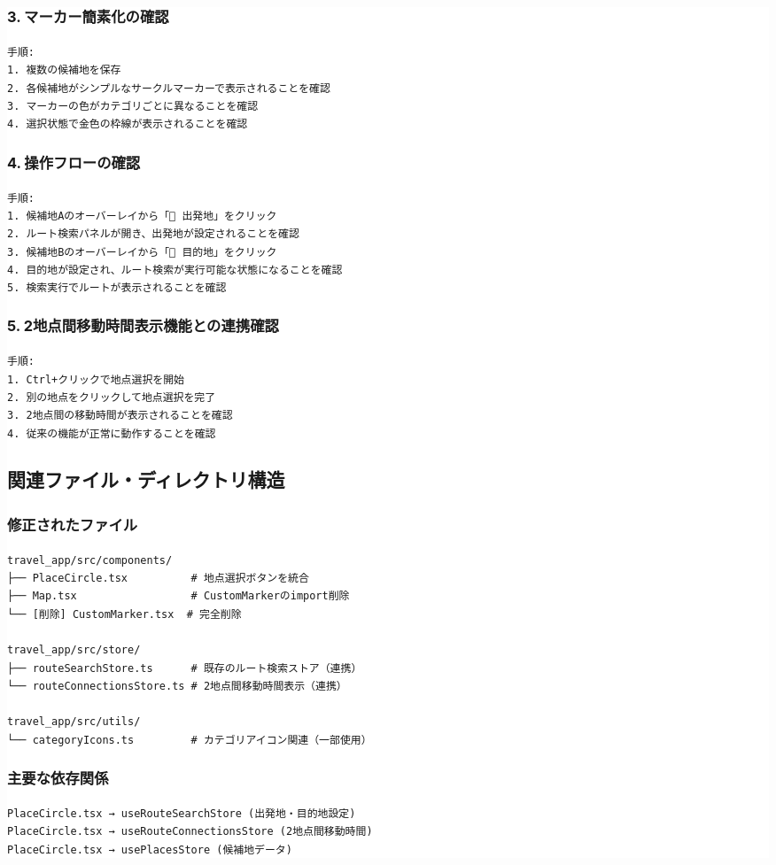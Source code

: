 ### 3. マーカー簡素化の確認
```
手順:
1. 複数の候補地を保存
2. 各候補地がシンプルなサークルマーカーで表示されることを確認
3. マーカーの色がカテゴリごとに異なることを確認
4. 選択状態で金色の枠線が表示されることを確認
```

### 4. 操作フローの確認
```
手順:
1. 候補地Aのオーバーレイから「🚀 出発地」をクリック
2. ルート検索パネルが開き、出発地が設定されることを確認
3. 候補地Bのオーバーレイから「🎯 目的地」をクリック
4. 目的地が設定され、ルート検索が実行可能な状態になることを確認
5. 検索実行でルートが表示されることを確認
```

### 5. 2地点間移動時間表示機能との連携確認
```
手順:
1. Ctrl+クリックで地点選択を開始
2. 別の地点をクリックして地点選択を完了
3. 2地点間の移動時間が表示されることを確認
4. 従来の機能が正常に動作することを確認
```

## 関連ファイル・ディレクトリ構造

### 修正されたファイル
```
travel_app/src/components/
├── PlaceCircle.tsx          # 地点選択ボタンを統合
├── Map.tsx                  # CustomMarkerのimport削除
└── [削除] CustomMarker.tsx  # 完全削除

travel_app/src/store/
├── routeSearchStore.ts      # 既存のルート検索ストア（連携）
└── routeConnectionsStore.ts # 2地点間移動時間表示（連携）

travel_app/src/utils/
└── categoryIcons.ts         # カテゴリアイコン関連（一部使用）
```

### 主要な依存関係
```
PlaceCircle.tsx → useRouteSearchStore (出発地・目的地設定)
PlaceCircle.tsx → useRouteConnectionsStore (2地点間移動時間)
PlaceCircle.tsx → usePlacesStore (候補地データ)
```
